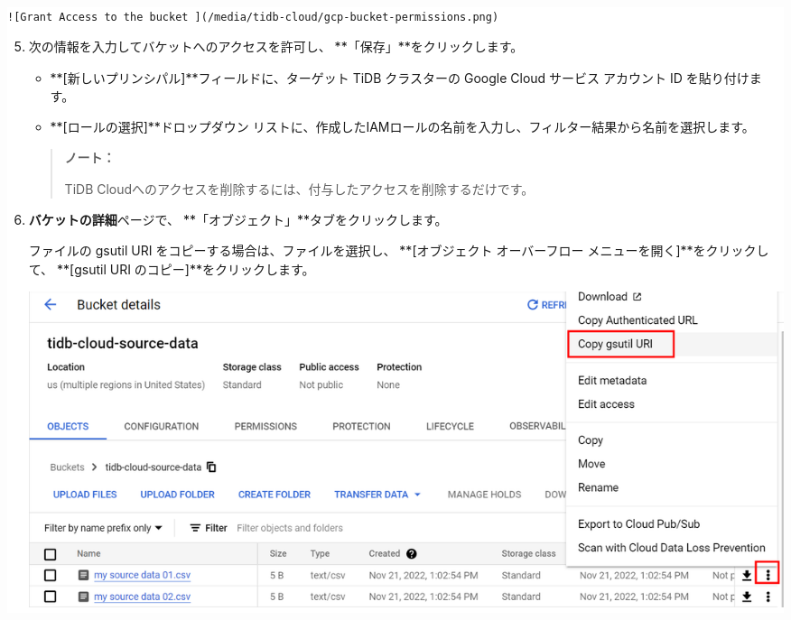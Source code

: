     ![Grant Access to the bucket ](/media/tidb-cloud/gcp-bucket-permissions.png)

5.  次の情報を入力してバケットへのアクセスを許可し、 **「保存」**をクリックします。

    -   **[新しいプリンシパル]**フィールドに、ターゲット TiDB クラスターの Google Cloud サービス アカウント ID を貼り付けます。

    -   **[ロールの選択]**ドロップダウン リストに、作成したIAMロールの名前を入力し、フィルター結果から名前を選択します。

    > **ノート：**
    >
    > TiDB Cloudへのアクセスを削除するには、付与したアクセスを削除するだけです。

6.  **バケットの詳細**ページで、 **「オブジェクト」**タブをクリックします。

    ファイルの gsutil URI をコピーする場合は、ファイルを選択し、 **[オブジェクト オーバーフロー メニューを開く]**をクリックして、 **[gsutil URI のコピー]**をクリックします。

    ![Get bucket URI](/media/tidb-cloud/gcp-bucket-uri01.png)

